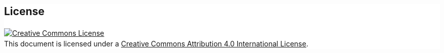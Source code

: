 
## License <a name="license"></a>

<a rel="license" href="http://creativecommons.org/licenses/by/4.0/"><img alt="Creative Commons License" style="border-width:0" src="https://i.creativecommons.org/l/by/4.0/88x31.png" /></a><br />This document is licensed under a <a rel="license" href="http://creativecommons.org/licenses/by/4.0/">Creative Commons Attribution 4.0 International License</a>.
